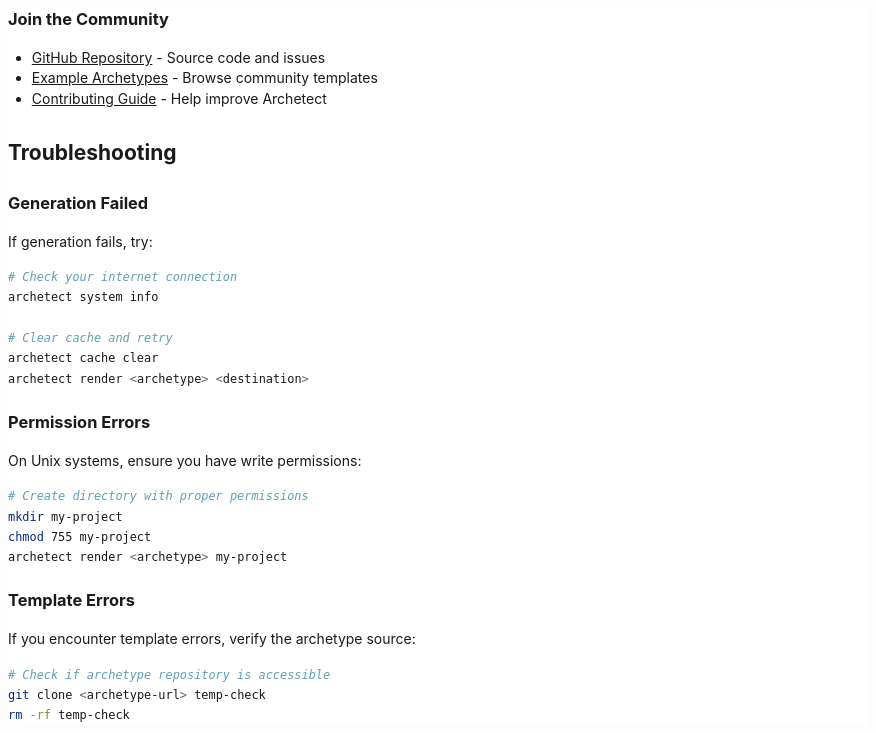 ### Join the Community
- [GitHub Repository](https://github.com/archetect/archetect) - Source code and issues
- [Example Archetypes](https://github.com/archetect) - Browse community templates
- [Contributing Guide](https://github.com/archetect/archetect/blob/main/CONTRIBUTING.md) - Help improve Archetect

## Troubleshooting

### Generation Failed
If generation fails, try:
```bash
# Check your internet connection
archetect system info

# Clear cache and retry
archetect cache clear
archetect render <archetype> <destination>
```

### Permission Errors
On Unix systems, ensure you have write permissions:
```bash
# Create directory with proper permissions
mkdir my-project
chmod 755 my-project
archetect render <archetype> my-project
```

### Template Errors
If you encounter template errors, verify the archetype source:
```bash
# Check if archetype repository is accessible
git clone <archetype-url> temp-check
rm -rf temp-check
```